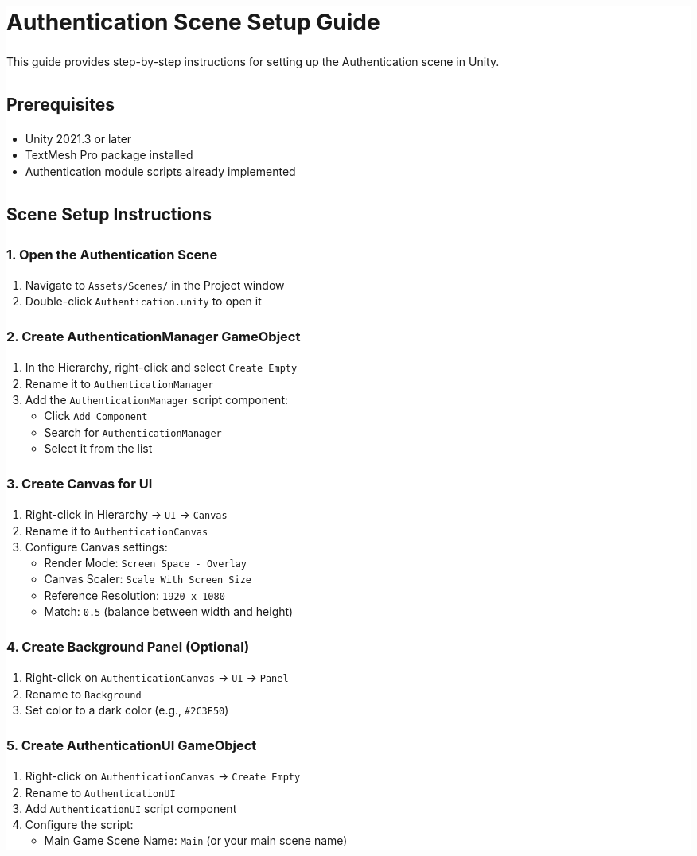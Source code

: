 # Authentication Scene Setup Guide

This guide provides step-by-step instructions for setting up the Authentication scene in Unity.

## Prerequisites

- Unity 2021.3 or later
- TextMesh Pro package installed
- Authentication module scripts already implemented

## Scene Setup Instructions

### 1. Open the Authentication Scene

1. Navigate to `Assets/Scenes/` in the Project window
2. Double-click `Authentication.unity` to open it

### 2. Create AuthenticationManager GameObject

1. In the Hierarchy, right-click and select `Create Empty`
2. Rename it to `AuthenticationManager`
3. Add the `AuthenticationManager` script component:
   - Click `Add Component`
   - Search for `AuthenticationManager`
   - Select it from the list

### 3. Create Canvas for UI

1. Right-click in Hierarchy → `UI` → `Canvas`
2. Rename it to `AuthenticationCanvas`
3. Configure Canvas settings:
   - Render Mode: `Screen Space - Overlay`
   - Canvas Scaler: `Scale With Screen Size`
   - Reference Resolution: `1920 x 1080`
   - Match: `0.5` (balance between width and height)

### 4. Create Background Panel (Optional)

1. Right-click on `AuthenticationCanvas` → `UI` → `Panel`
2. Rename to `Background`
3. Set color to a dark color (e.g., `#2C3E50`)

### 5. Create AuthenticationUI GameObject

1. Right-click on `AuthenticationCanvas` → `Create Empty`
2. Rename to `AuthenticationUI`
3. Add `AuthenticationUI` script component
4. Configure the script:
   - Main Game Scene Name: `Main` (or your main scene name)
